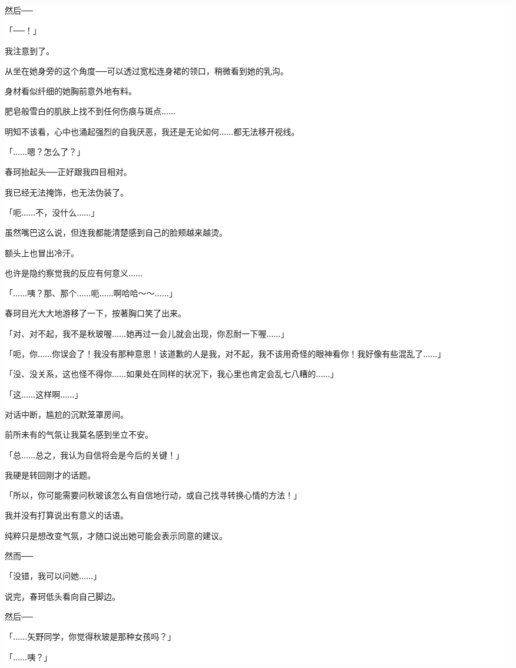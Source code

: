 然后──

「──！」

我注意到了。

从坐在她身旁的这个角度──可以透过宽松连身裙的领口，稍微看到她的乳沟。

身材看似纤细的她胸前意外地有料。

肥皂般雪白的肌肤上找不到任何伤痕与斑点……

明知不该看，心中也涌起强烈的自我厌恶，我还是无论如何……都无法移开视线。

「……嗯？怎么了？」

春珂抬起头──正好跟我四目相对。

我已经无法掩饰，也无法伪装了。

「呃……不，没什么……」

虽然嘴巴这么说，但连我都能清楚感到自己的脸颊越来越烫。

额头上也冒出冷汗。

也许是隐约察觉我的反应有何意义……

「……咦？那、那个……呃……啊哈哈～～……」

春珂目光大大地游移了一下，按著胸口笑了出来。

「对、对不起，我不是秋玻喔……她再过一会儿就会出现，你忍耐一下喔……」

「呃，你……你误会了！我没有那种意思！该道歉的人是我，对不起，我不该用奇怪的眼神看你！我好像有些混乱了……」

「没、没关系，这也怪不得你……如果处在同样的状况下，我心里也肯定会乱七八糟的……」

「这……这样啊……」

对话中断，尴尬的沉默笼罩房间。

前所未有的气氛让我莫名感到坐立不安。

「总……总之，我认为自信将会是今后的关键！」

我硬是转回刚才的话题。

「所以，你可能需要问秋玻该怎么有自信地行动，或自己找寻转换心情的方法！」

我并没有打算说出有意义的话语。

纯粹只是想改变气氛，才随口说出她可能会表示同意的建议。

然而──

「没错，我可以问她……」

说完，春珂低头看向自己脚边。

然后──

「……矢野同学，你觉得秋玻是那种女孩吗？」

「……咦？」
